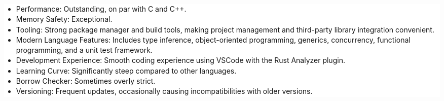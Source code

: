 

* Performance: Outstanding, on par with C and C++.
* Memory Safety: Exceptional.
* Tooling: Strong package manager and build tools, making project management and third-party library integration convenient.
* Modern Language Features: Includes type inference, object-oriented programming, generics, concurrency, functional programming, and a unit test framework.
* Development Experience: Smooth coding experience using VSCode with the Rust Analyzer plugin.
* Learning Curve: Significantly steep compared to other languages.
* Borrow Checker: Sometimes overly strict.
* Versioning: Frequent updates, occasionally causing incompatibilities with older versions.



